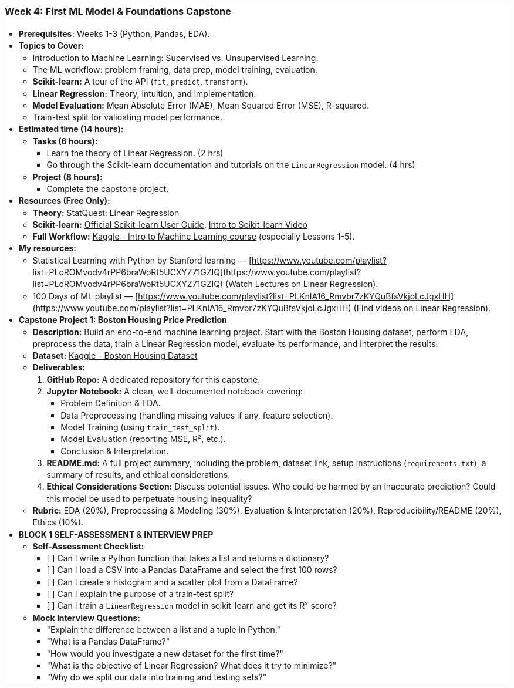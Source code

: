 
### **Week 4: First ML Model & Foundations Capstone**
*   **Prerequisites:** Weeks 1-3 (Python, Pandas, EDA).
*   **Topics to Cover:**
    *   Introduction to Machine Learning: Supervised vs. Unsupervised Learning.
    *   The ML workflow: problem framing, data prep, model training, evaluation.
    *   **Scikit-learn:** A tour of the API (`fit`, `predict`, `transform`).
    *   **Linear Regression:** Theory, intuition, and implementation.
    *   **Model Evaluation:** Mean Absolute Error (MAE), Mean Squared Error (MSE), R-squared.
    *   Train-test split for validating model performance.
*   **Estimated time (14 hours):**
    *   **Tasks (6 hours):**
        *   Learn the theory of Linear Regression. (2 hrs)
        *   Go through the Scikit-learn documentation and tutorials on the `LinearRegression` model. (4 hrs)
    *   **Project (8 hours):**
        *   Complete the capstone project.
*   **Resources (Free Only):**
    *   **Theory:** [StatQuest: Linear Regression](https://www.youtube.com/watch?v=nk2CQITm_eo)
    *   **Scikit-learn:** [Official Scikit-learn User Guide](https://scikit-learn.org/stable/user_guide.html), [Intro to Scikit-learn Video](https://www.youtube.com/watch?v=0B5eIE_1vpU)
    *   **Full Workflow:** [Kaggle - Intro to Machine Learning course](https://www.kaggle.com/learn/intro-to-machine-learning) (especially Lessons 1-5).
*   **My resources:**
    *   Statistical Learning with Python by Stanford learning — [https://www.youtube.com/playlist?list=PLoROMvodv4rPP6braWoRt5UCXYZ71GZIQ](https://www.youtube.com/playlist?list=PLoROMvodv4rPP6braWoRt5UCXYZ71GZIQ) (Watch Lectures on Linear Regression).
    *   100 Days of ML playlist — [https://www.youtube.com/playlist?list=PLKnIA16_Rmvbr7zKYQuBfsVkjoLcJgxHH](https://www.youtube.com/playlist?list=PLKnIA16_Rmvbr7zKYQuBfsVkjoLcJgxHH) (Find videos on Linear Regression).
*   **Capstone Project 1: Boston Housing Price Prediction**
    *   **Description:** Build an end-to-end machine learning project. Start with the Boston Housing dataset, perform EDA, preprocess the data, train a Linear Regression model, evaluate its performance, and interpret the results.
    *   **Dataset:** [Kaggle - Boston Housing Dataset](https://www.kaggle.com/datasets/fedesoriano/boston-housing-dataset)
    *   **Deliverables:**
        1.  **GitHub Repo:** A dedicated repository for this capstone.
        2.  **Jupyter Notebook:** A clean, well-documented notebook covering:
            *   Problem Definition & EDA.
            *   Data Preprocessing (handling missing values if any, feature selection).
            *   Model Training (using `train_test_split`).
            *   Model Evaluation (reporting MSE, R², etc.).
            *   Conclusion & Interpretation.
        3.  **README.md:** A full project summary, including the problem, dataset link, setup instructions (`requirements.txt`), a summary of results, and ethical considerations.
        4.  **Ethical Considerations Section:** Discuss potential issues. Who could be harmed by an inaccurate prediction? Could this model be used to perpetuate housing inequality?
    *   **Rubric:** EDA (20%), Preprocessing & Modeling (30%), Evaluation & Interpretation (20%), Reproducibility/README (20%), Ethics (10%).
*   **BLOCK 1 SELF-ASSESSMENT & INTERVIEW PREP**
    *   **Self-Assessment Checklist:**
        *   \[ ] Can I write a Python function that takes a list and returns a dictionary?
        *   \[ ] Can I load a CSV into a Pandas DataFrame and select the first 100 rows?
        *   \[ ] Can I create a histogram and a scatter plot from a DataFrame?
        *   \[ ] Can I explain the purpose of a train-test split?
        *   \[ ] Can I train a `LinearRegression` model in scikit-learn and get its R² score?
    *   **Mock Interview Questions:**
        *   "Explain the difference between a list and a tuple in Python."
        *   "What is a Pandas DataFrame?"
        *   "How would you investigate a new dataset for the first time?"
        *   "What is the objective of Linear Regression? What does it try to minimize?"
        *   "Why do we split our data into training and testing sets?"
